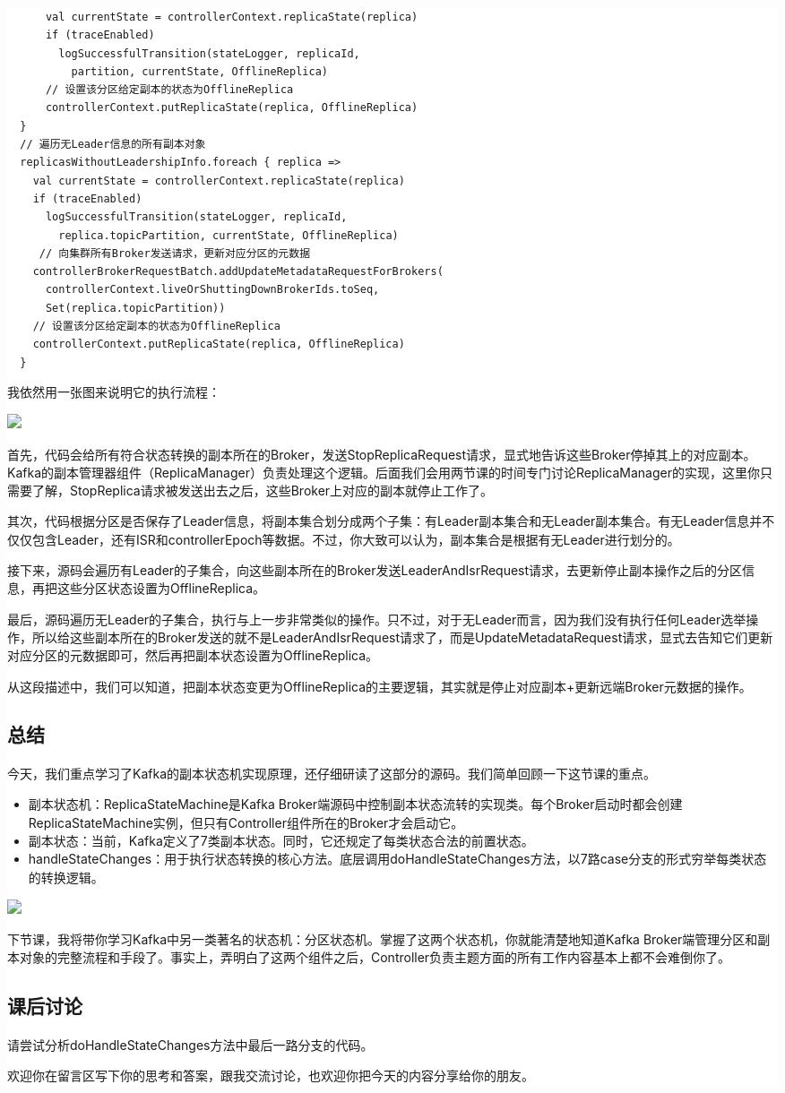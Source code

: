 ```
      val currentState = controllerContext.replicaState(replica)
      if (traceEnabled)
        logSuccessfulTransition(stateLogger, replicaId, 
          partition, currentState, OfflineReplica)
      // 设置该分区给定副本的状态为OfflineReplica
      controllerContext.putReplicaState(replica, OfflineReplica)
  }
  // 遍历无Leader信息的所有副本对象
  replicasWithoutLeadershipInfo.foreach { replica =>
    val currentState = controllerContext.replicaState(replica)
    if (traceEnabled)
      logSuccessfulTransition(stateLogger, replicaId, 
        replica.topicPartition, currentState, OfflineReplica)
     // 向集群所有Broker发送请求，更新对应分区的元数据
    controllerBrokerRequestBatch.addUpdateMetadataRequestForBrokers(
      controllerContext.liveOrShuttingDownBrokerIds.toSeq,
      Set(replica.topicPartition))
    // 设置该分区给定副本的状态为OfflineReplica
    controllerContext.putReplicaState(replica, OfflineReplica)
  }

```

我依然用一张图来说明它的执行流程：

![](https://static001.geekbang.org/resource/image/ac/18/ace407b3bf74852dbc5506af1cae2318.jpg)

首先，代码会给所有符合状态转换的副本所在的Broker，发送StopReplicaRequest请求，显式地告诉这些Broker停掉其上的对应副本。Kafka的副本管理器组件（ReplicaManager）负责处理这个逻辑。后面我们会用两节课的时间专门讨论ReplicaManager的实现，这里你只需要了解，StopReplica请求被发送出去之后，这些Broker上对应的副本就停止工作了。

其次，代码根据分区是否保存了Leader信息，将副本集合划分成两个子集：有Leader副本集合和无Leader副本集合。有无Leader信息并不仅仅包含Leader，还有ISR和controllerEpoch等数据。不过，你大致可以认为，副本集合是根据有无Leader进行划分的。

接下来，源码会遍历有Leader的子集合，向这些副本所在的Broker发送LeaderAndIsrRequest请求，去更新停止副本操作之后的分区信息，再把这些分区状态设置为OfflineReplica。

最后，源码遍历无Leader的子集合，执行与上一步非常类似的操作。只不过，对于无Leader而言，因为我们没有执行任何Leader选举操作，所以给这些副本所在的Broker发送的就不是LeaderAndIsrRequest请求了，而是UpdateMetadataRequest请求，显式去告知它们更新对应分区的元数据即可，然后再把副本状态设置为OfflineReplica。

从这段描述中，我们可以知道，把副本状态变更为OfflineReplica的主要逻辑，其实就是停止对应副本+更新远端Broker元数据的操作。

## 总结

今天，我们重点学习了Kafka的副本状态机实现原理，还仔细研读了这部分的源码。我们简单回顾一下这节课的重点。

*   副本状态机：ReplicaStateMachine是Kafka Broker端源码中控制副本状态流转的实现类。每个Broker启动时都会创建ReplicaStateMachine实例，但只有Controller组件所在的Broker才会启动它。
*   副本状态：当前，Kafka定义了7类副本状态。同时，它还规定了每类状态合法的前置状态。
*   handleStateChanges：用于执行状态转换的核心方法。底层调用doHandleStateChanges方法，以7路case分支的形式穷举每类状态的转换逻辑。

![](https://static001.geekbang.org/resource/image/27/29/272df3f3b024c34fde619e122eeba429.jpg)

下节课，我将带你学习Kafka中另一类著名的状态机：分区状态机。掌握了这两个状态机，你就能清楚地知道Kafka Broker端管理分区和副本对象的完整流程和手段了。事实上，弄明白了这两个组件之后，Controller负责主题方面的所有工作内容基本上都不会难倒你了。

## 课后讨论

请尝试分析doHandleStateChanges方法中最后一路分支的代码。

欢迎你在留言区写下你的思考和答案，跟我交流讨论，也欢迎你把今天的内容分享给你的朋友。
    